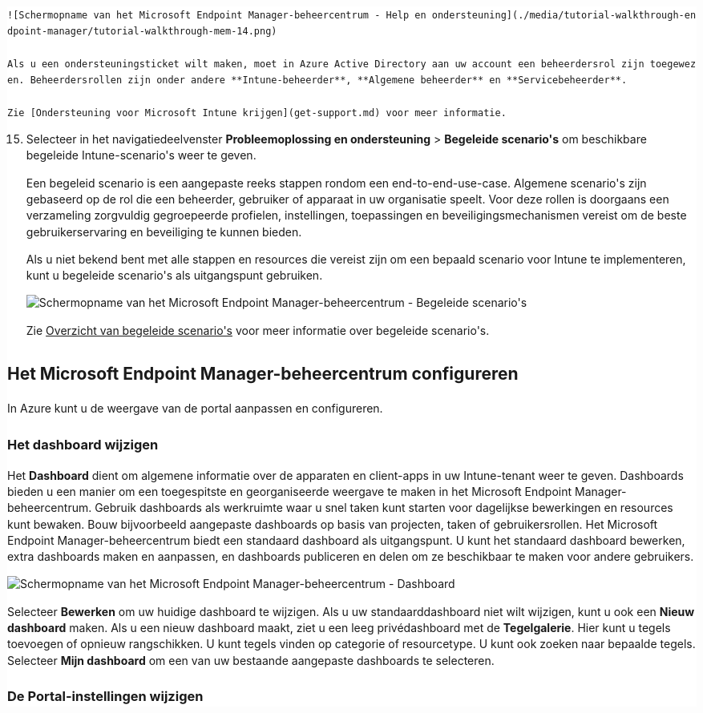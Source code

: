     ![Schermopname van het Microsoft Endpoint Manager-beheercentrum - Help en ondersteuning](./media/tutorial-walkthrough-endpoint-manager/tutorial-walkthrough-mem-14.png)

    Als u een ondersteuningsticket wilt maken, moet in Azure Active Directory aan uw account een beheerdersrol zijn toegewezen. Beheerdersrollen zijn onder andere **Intune-beheerder**, **Algemene beheerder** en **Servicebeheerder**.

    Zie [Ondersteuning voor Microsoft Intune krijgen](get-support.md) voor meer informatie.

15. Selecteer in het navigatiedeelvenster **Probleemoplossing en ondersteuning** > **Begeleide scenario's** om beschikbare begeleide Intune-scenario's weer te geven.

    Een begeleid scenario is een aangepaste reeks stappen rondom een end-to-end-use-case. Algemene scenario's zijn gebaseerd op de rol die een beheerder, gebruiker of apparaat in uw organisatie speelt. Voor deze rollen is doorgaans een verzameling zorgvuldig gegroepeerde profielen, instellingen, toepassingen en beveiligingsmechanismen vereist om de beste gebruikerservaring en beveiliging te kunnen bieden.

    Als u niet bekend bent met alle stappen en resources die vereist zijn om een bepaald scenario voor Intune te implementeren, kunt u begeleide scenario's als uitgangspunt gebruiken.

    ![Schermopname van het Microsoft Endpoint Manager-beheercentrum - Begeleide scenario's](./media/tutorial-walkthrough-endpoint-manager/tutorial-walkthrough-mem-15.png)

    Zie [Overzicht van begeleide scenario's](guided-scenarios-overview.md) voor meer informatie over begeleide scenario's.

## <a name="configure-the-microsoft-endpoint-manager-admin-center"></a>Het Microsoft Endpoint Manager-beheercentrum configureren

In Azure kunt u de weergave van de portal aanpassen en configureren.

### <a name="change-the-dashboard"></a>Het dashboard wijzigen

Het **Dashboard** dient om algemene informatie over de apparaten en client-apps in uw Intune-tenant weer te geven. Dashboards bieden u een manier om een toegespitste en georganiseerde weergave te maken in het Microsoft Endpoint Manager-beheercentrum. Gebruik dashboards als werkruimte waar u snel taken kunt starten voor dagelijkse bewerkingen en resources kunt bewaken. Bouw bijvoorbeeld aangepaste dashboards op basis van projecten, taken of gebruikersrollen. Het Microsoft Endpoint Manager-beheercentrum biedt een standaard dashboard als uitgangspunt. U kunt het standaard dashboard bewerken, extra dashboards maken en aanpassen, en dashboards publiceren en delen om ze beschikbaar te maken voor andere gebruikers. 

   ![Schermopname van het Microsoft Endpoint Manager-beheercentrum - Dashboard](./media/tutorial-walkthrough-endpoint-manager/tutorial-walkthrough-mem-16.png)

Selecteer **Bewerken** om uw huidige dashboard te wijzigen. Als u uw standaarddashboard niet wilt wijzigen, kunt u ook een **Nieuw dashboard** maken. Als u een nieuw dashboard maakt, ziet u een leeg privédashboard met de **Tegelgalerie**. Hier kunt u tegels toevoegen of opnieuw rangschikken. U kunt tegels vinden op categorie of resourcetype. U kunt ook zoeken naar bepaalde tegels. Selecteer **Mijn dashboard** om een van uw bestaande aangepaste dashboards te selecteren.

### <a name="change-the-portal-settings"></a>De Portal-instellingen wijzigen
